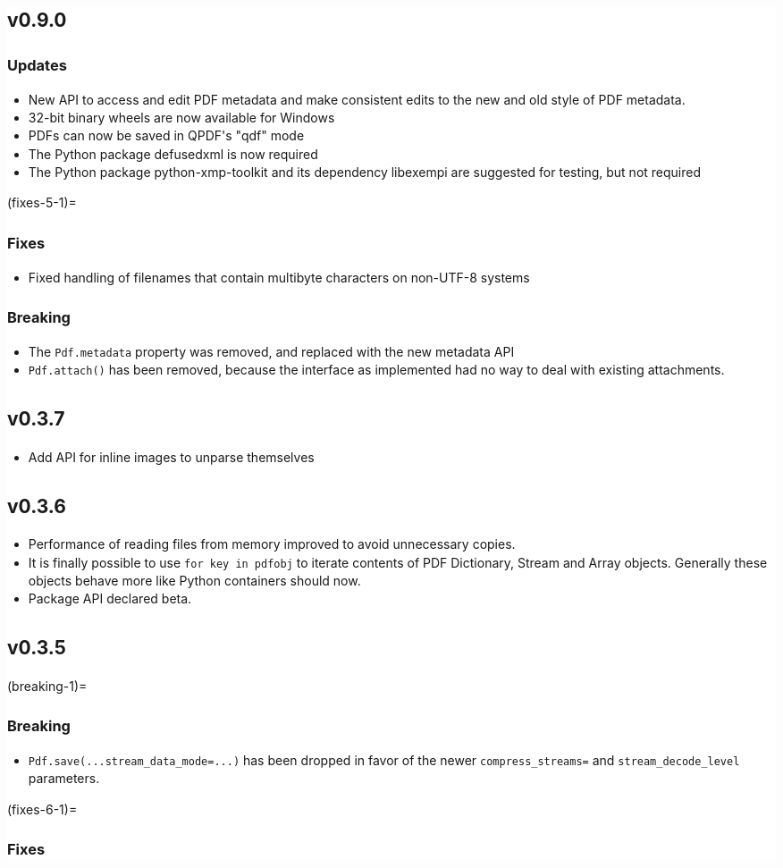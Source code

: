 ## v0.9.0

### Updates

- New API to access and edit PDF metadata and make consistent edits to
  the new and old style of PDF metadata.
- 32-bit binary wheels are now available for Windows
- PDFs can now be saved in QPDF's "qdf" mode
- The Python package defusedxml is now required
- The Python package python-xmp-toolkit and its dependency libexempi
  are suggested for testing, but not required

(fixes-5-1)=

### Fixes

- Fixed handling of filenames that contain multibyte characters on
  non-UTF-8 systems

### Breaking

- The `Pdf.metadata` property was removed, and replaced with the new
  metadata API
- `Pdf.attach()` has been removed, because the interface as
  implemented had no way to deal with existing attachments.

## v0.3.7

- Add API for inline images to unparse themselves

## v0.3.6

- Performance of reading files from memory improved to avoid
  unnecessary copies.
- It is finally possible to use `for key in pdfobj` to iterate
  contents of PDF Dictionary, Stream and Array objects. Generally these
  objects behave more like Python containers should now.
- Package API declared beta.

## v0.3.5

(breaking-1)=

### Breaking

- `Pdf.save(...stream_data_mode=...)` has been dropped in favor of
  the newer `compress_streams=` and `stream_decode_level`
  parameters.

(fixes-6-1)=

### Fixes
